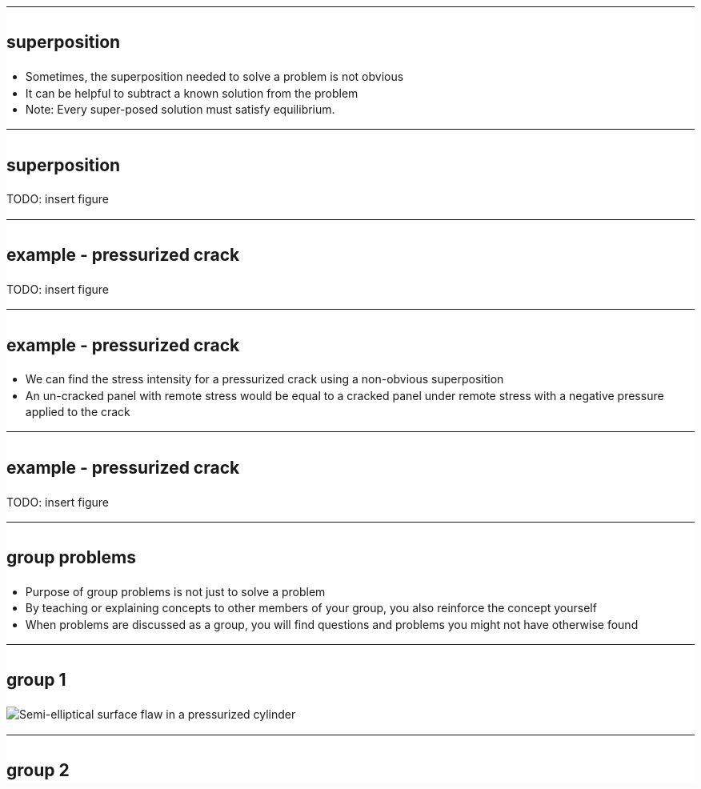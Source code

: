 
----
## superposition

-   Sometimes, the superposition needed to solve a problem is not obvious
-   It can be helpful to subtract a known solution from the problem
-   Note: Every super-posed solution must satisfy equilibrium.

----
## superposition

TODO: insert figure

----
## example - pressurized crack

TODO: insert figure

----
## example - pressurized crack

-   We can find the stress intensity for a pressurized crack using a non-obvious superposition
-   An un-cracked panel with remote stress would be equal to a cracked panel under remote stress with a negative pressure applied to the crack

----
## example - pressurized crack

TODO: insert figure

----
## group problems

-   Purpose of group problems is not just to solve a problem
-   By teaching or explaining concepts to other members of your group, you also reinforce the concept yourself
-   When problems are discussed as a group, you will find questions and problems you might not have otherwise found

----
## group 1

![Semi-elliptical surface flaw in a pressurized cylinder](images\group1.PNG)

----
## group 2
